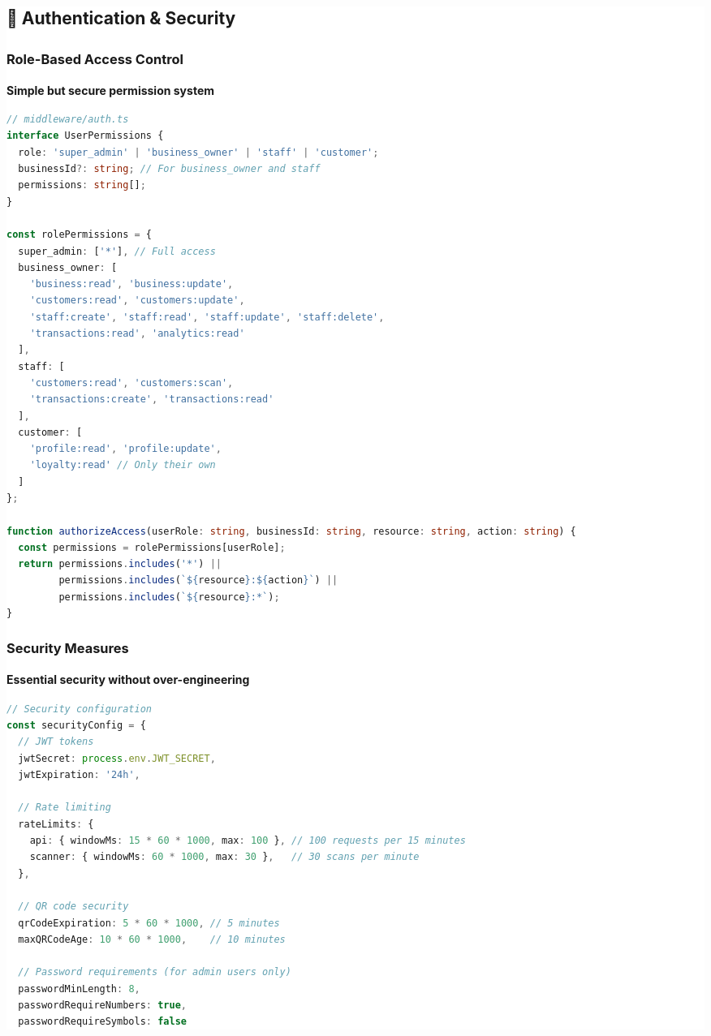
## 🔐 Authentication & Security

### Role-Based Access Control
**Simple but secure permission system**

```typescript
// middleware/auth.ts
interface UserPermissions {
  role: 'super_admin' | 'business_owner' | 'staff' | 'customer';
  businessId?: string; // For business_owner and staff
  permissions: string[];
}

const rolePermissions = {
  super_admin: ['*'], // Full access
  business_owner: [
    'business:read', 'business:update',
    'customers:read', 'customers:update',
    'staff:create', 'staff:read', 'staff:update', 'staff:delete',
    'transactions:read', 'analytics:read'
  ],
  staff: [
    'customers:read', 'customers:scan',
    'transactions:create', 'transactions:read'
  ],
  customer: [
    'profile:read', 'profile:update',
    'loyalty:read' // Only their own
  ]
};

function authorizeAccess(userRole: string, businessId: string, resource: string, action: string) {
  const permissions = rolePermissions[userRole];
  return permissions.includes('*') || 
         permissions.includes(`${resource}:${action}`) ||
         permissions.includes(`${resource}:*`);
}
```

### Security Measures
**Essential security without over-engineering**

```typescript
// Security configuration
const securityConfig = {
  // JWT tokens
  jwtSecret: process.env.JWT_SECRET,
  jwtExpiration: '24h',
  
  // Rate limiting
  rateLimits: {
    api: { windowMs: 15 * 60 * 1000, max: 100 }, // 100 requests per 15 minutes
    scanner: { windowMs: 60 * 1000, max: 30 },   // 30 scans per minute
  },
  
  // QR code security
  qrCodeExpiration: 5 * 60 * 1000, // 5 minutes
  maxQRCodeAge: 10 * 60 * 1000,    // 10 minutes
  
  // Password requirements (for admin users only)
  passwordMinLength: 8,
  passwordRequireNumbers: true,
  passwordRequireSymbols: false
```